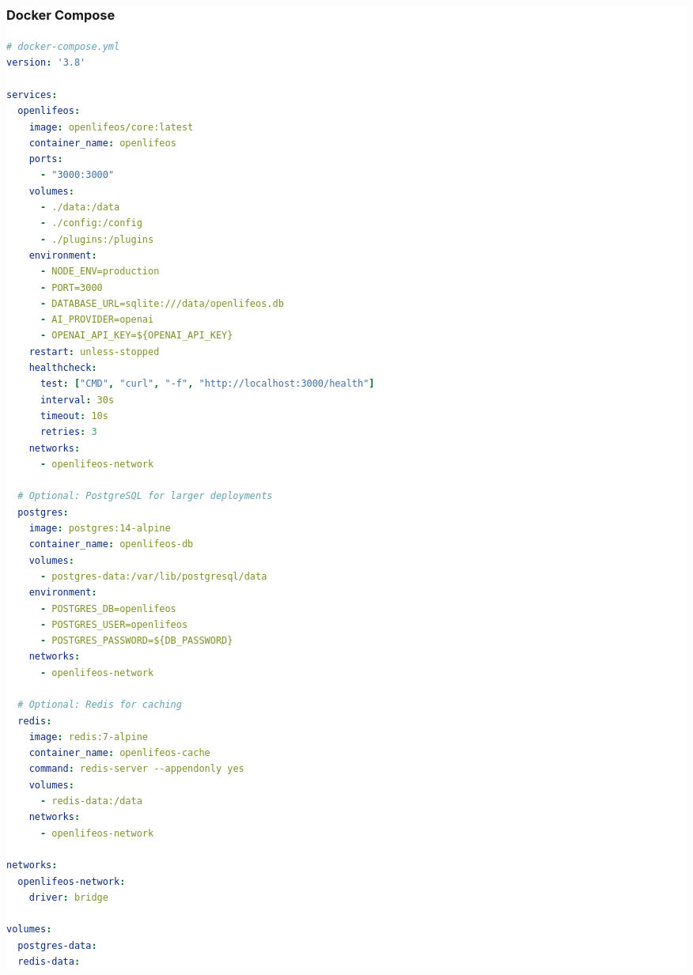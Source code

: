 ### Docker Compose

```yaml
# docker-compose.yml
version: '3.8'

services:
  openlifeos:
    image: openlifeos/core:latest
    container_name: openlifeos
    ports:
      - "3000:3000"
    volumes:
      - ./data:/data
      - ./config:/config
      - ./plugins:/plugins
    environment:
      - NODE_ENV=production
      - PORT=3000
      - DATABASE_URL=sqlite:///data/openlifeos.db
      - AI_PROVIDER=openai
      - OPENAI_API_KEY=${OPENAI_API_KEY}
    restart: unless-stopped
    healthcheck:
      test: ["CMD", "curl", "-f", "http://localhost:3000/health"]
      interval: 30s
      timeout: 10s
      retries: 3
    networks:
      - openlifeos-network

  # Optional: PostgreSQL for larger deployments
  postgres:
    image: postgres:14-alpine
    container_name: openlifeos-db
    volumes:
      - postgres-data:/var/lib/postgresql/data
    environment:
      - POSTGRES_DB=openlifeos
      - POSTGRES_USER=openlifeos
      - POSTGRES_PASSWORD=${DB_PASSWORD}
    networks:
      - openlifeos-network

  # Optional: Redis for caching
  redis:
    image: redis:7-alpine
    container_name: openlifeos-cache
    command: redis-server --appendonly yes
    volumes:
      - redis-data:/data
    networks:
      - openlifeos-network

networks:
  openlifeos-network:
    driver: bridge

volumes:
  postgres-data:
  redis-data:
```
